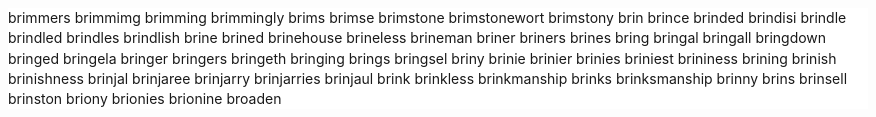 brimmers
brimmimg
brimming
brimmingly
brims
brimse
brimstone
brimstonewort
brimstony
brin
brince
brinded
brindisi
brindle
brindled
brindles
brindlish
brine
brined
brinehouse
brineless
brineman
briner
briners
brines
bring
bringal
bringall
bringdown
bringed
bringela
bringer
bringers
bringeth
bringing
brings
bringsel
briny
brinie
brinier
brinies
briniest
brininess
brining
brinish
brinishness
brinjal
brinjaree
brinjarry
brinjarries
brinjaul
brink
brinkless
brinkmanship
brinks
brinksmanship
brinny
brins
brinsell
brinston
briony
brionies
brionine
broaden